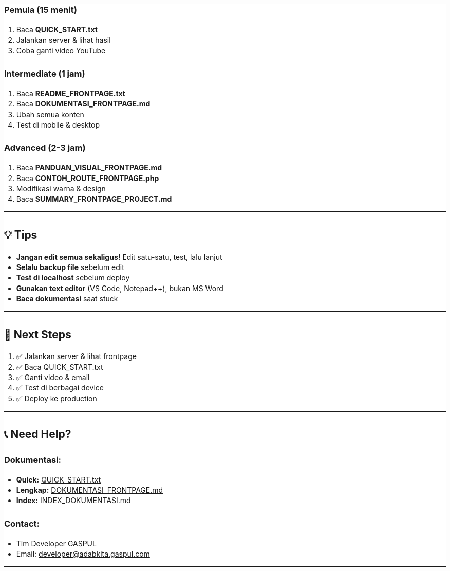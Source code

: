 ### Pemula (15 menit)
1. Baca **QUICK_START.txt**
2. Jalankan server & lihat hasil
3. Coba ganti video YouTube

### Intermediate (1 jam)
1. Baca **README_FRONTPAGE.txt**
2. Baca **DOKUMENTASI_FRONTPAGE.md**
3. Ubah semua konten
4. Test di mobile & desktop

### Advanced (2-3 jam)
1. Baca **PANDUAN_VISUAL_FRONTPAGE.md**
2. Baca **CONTOH_ROUTE_FRONTPAGE.php**
3. Modifikasi warna & design
4. Baca **SUMMARY_FRONTPAGE_PROJECT.md**

---

## 💡 Tips

- **Jangan edit semua sekaligus!** Edit satu-satu, test, lalu lanjut
- **Selalu backup file** sebelum edit
- **Test di localhost** sebelum deploy
- **Gunakan text editor** (VS Code, Notepad++), bukan MS Word
- **Baca dokumentasi** saat stuck

---

## 🎯 Next Steps

1. ✅ Jalankan server & lihat frontpage
2. ✅ Baca QUICK_START.txt
3. ✅ Ganti video & email
4. ✅ Test di berbagai device
5. ✅ Deploy ke production

---

## 📞 Need Help?

### Dokumentasi:
- **Quick:** [QUICK_START.txt](QUICK_START.txt)
- **Lengkap:** [DOKUMENTASI_FRONTPAGE.md](DOKUMENTASI_FRONTPAGE.md)
- **Index:** [INDEX_DOKUMENTASI.md](INDEX_DOKUMENTASI.md)

### Contact:
- Tim Developer GASPUL
- Email: developer@adabkita.gaspul.com

---